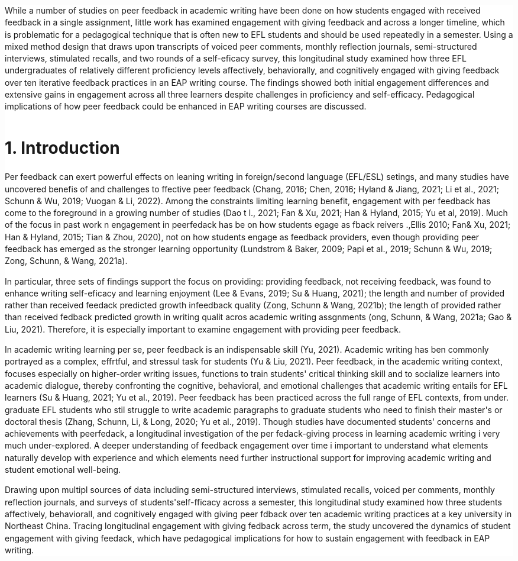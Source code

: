 While a number of studies on peer feedback in academic writing have been done on how students engaged with received feedback in a single assignment, little work has examined engagement with giving feedback and across a longer timeline, which is problematic for a pedagogical technique that is often new to EFL students and should be used repeatedly in a semester. Using a mixed method design that draws upon transcripts of voiced peer comments, monthly reflection journals, semi-structured interviews, stimulated recalls, and two rounds of a self-eficacy survey, this longitudinal study examined how three EFL undergraduates of relatively different proficiency levels affectively, behaviorally, and cognitively engaged with giving feedback over ten iterative feedback practices in an EAP writing course. The findings showed both initial engagement differences and extensive gains in engagement across all three learners despite challenges in proficiency and self-efficacy. Pedagogical implications of how peer feedback could be enhanced in EAP writing courses are discussed.

# 1. Introduction

Per feedback can exert powerful effects on leaning writing in foreign/second language (EFL/ESL) setings, and many studies have uncovered benefis of and challenges to ffective peer feedback (Chang, 2016; Chen, 2016; Hyland & Jiang, 2021; Li et al., 2021; Schunn & Wu, 2019; Vuogan & Li, 2022). Among the constraints limiting learning benefit, engagement with per feedback has come to the foreground in a growing number of studies (Dao t l., 2021; Fan & Xu, 2021; Han & Hyland, 2015; Yu et al, 2019). Much of the focus in past work n engagement in peerfedack has be on how students egage as fback reivers .,Ellis 2010; Fan& Xu, 2021; Han & Hyland, 2015; Tian & Zhou, 2020), not on how students engage as feedback providers, even though providing peer feedback has emerged as the stronger learning opportunity (Lundstrom & Baker, 2009; Papi et al., 2019; Schunn & Wu, 2019; Zong, Schunn, & Wang, 2021a).

In particular, three sets of findings support the focus on providing: providing feedback, not receiving feedback, was found to enhance writing self-eficacy and learning enjoyment (Lee & Evans, 2019; Su & Huang, 2021); the length and number of provided rather than received feedack predicted growth infeedback quality (Zong, Schunn & Wang, 2021b); the length of provided rather than received fedback predicted growth in writing qualit acros academic writing assgnments (ong, Schunn, & Wang, 2021a; Gao & Liu, 2021). Therefore, it is especially important to examine engagement with providing peer feedback.

In academic writing learning per se, peer feedback is an indispensable skill (Yu, 2021). Academic writing has ben commonly portrayed as a complex, effrtful, and stressul task for students (Yu & Liu, 2021). Peer feedback, in the academic writing context, focuses especially on higher-order writing issues, functions to train students' critical thinking skill and to socialize learners into academic dialogue, thereby confronting the cognitive, behavioral, and emotional challenges that academic writing entails for EFL learners (Su & Huang, 2021; Yu et al., 2019). Peer feedback has been practiced across the full range of EFL contexts, from under. graduate EFL students who stil struggle to write academic paragraphs to graduate students who need to finish their master's or doctoral thesis (Zhang, Schunn, Li, & Long, 2020; Yu et al., 2019). Though studies have documented students' concerns and achievements with peerfedack, a longitudinal investigation of the per fedack-giving process in learning academic writing i very much under-explored. A deeper understanding of feedback engagement over time i important to understand what elements naturally develop with experience and which elements need further instructional support for improving academic writing and student emotional well-being.

Drawing upon multipl sources of data including semi-structured interviews, stimulated recalls, voiced per comments, monthly reflection journals, and surveys of students'self-fficacy across a semester, this longitudinal study examined how three students affectively, behaviorall, and cognitively engaged with giving peer fdback over ten academic writing practices at a key university in Northeast China. Tracing longitudinal engagement with giving fedback across term, the study uncovered the dynamics of student engagement with giving feedack, which have pedagogical implications for how to sustain engagement with feedback in EAP writing.
